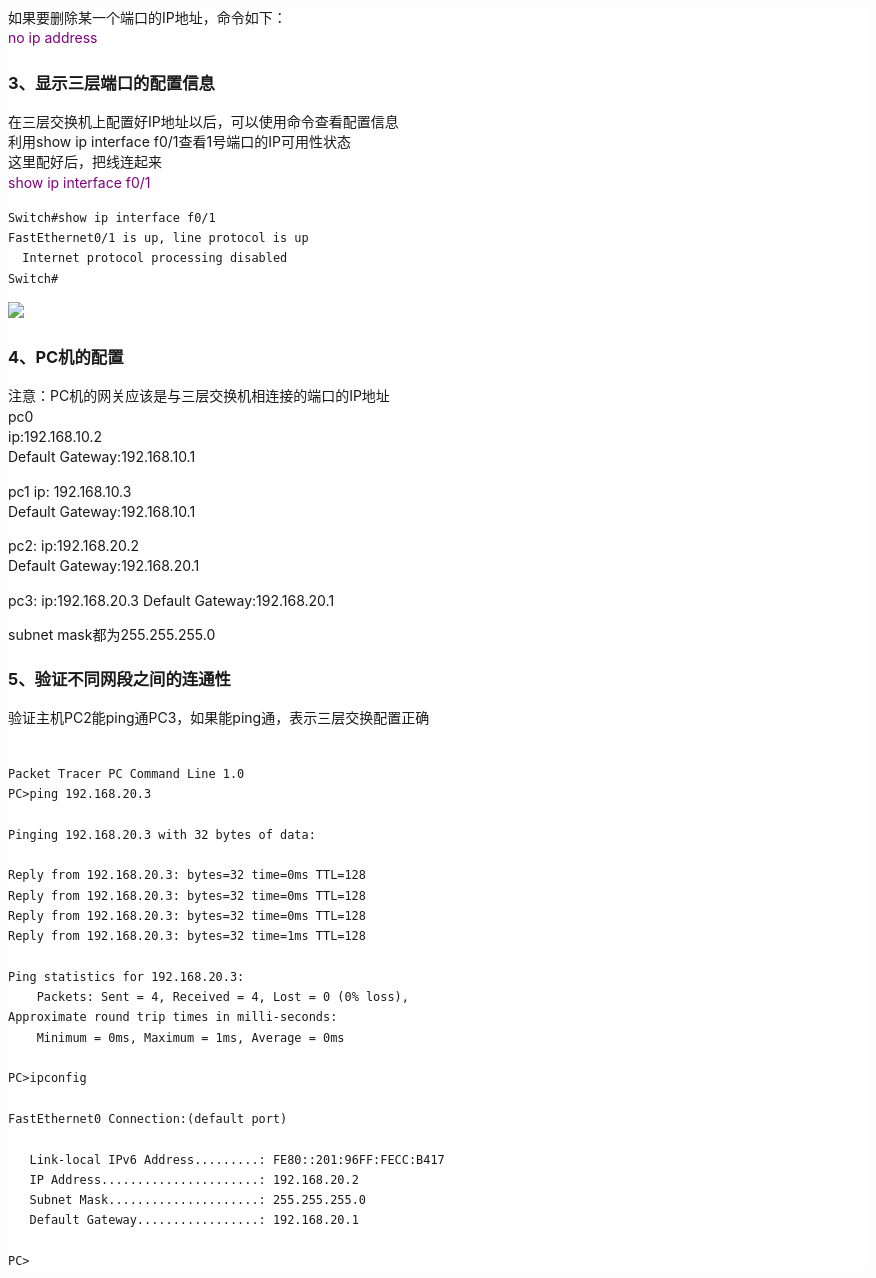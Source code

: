 如果要删除某一个端口的IP地址，命令如下：   
<font color=purple>no ip address</font>
### 3、显示三层端口的配置信息

在三层交换机上配置好IP地址以后，可以使用命令查看配置信息   
利用show ip interface f0/1查看1号端口的IP可用性状态  
这里配好后，把线连起来  
<font color=purple>show ip interface f0/1</font>  
~~~
Switch#show ip interface f0/1
FastEthernet0/1 is up, line protocol is up
  Internet protocol processing disabled
Switch#
~~~
![](http://xtstuc.dyfl.top/xtsimage/sksy4.3.png)

### 4、PC机的配置 
注意：PC机的网关应该是与三层交换机相连接的端口的IP地址   
pc0  
ip:192.168.10.2  
Default Gateway:192.168.10.1

pc1 
ip: 192.168.10.3  
Default Gateway:192.168.10.1

pc2:
ip:192.168.20.2  
Default Gateway:192.168.20.1

pc3:
ip:192.168.20.3
Default Gateway:192.168.20.1

subnet mask都为255.255.255.0

### 5、验证不同网段之间的连通性 
验证主机PC2能ping通PC3，如果能ping通，表示三层交换配置正确 
~~~

Packet Tracer PC Command Line 1.0
PC>ping 192.168.20.3

Pinging 192.168.20.3 with 32 bytes of data:

Reply from 192.168.20.3: bytes=32 time=0ms TTL=128
Reply from 192.168.20.3: bytes=32 time=0ms TTL=128
Reply from 192.168.20.3: bytes=32 time=0ms TTL=128
Reply from 192.168.20.3: bytes=32 time=1ms TTL=128

Ping statistics for 192.168.20.3:
    Packets: Sent = 4, Received = 4, Lost = 0 (0% loss),
Approximate round trip times in milli-seconds:
    Minimum = 0ms, Maximum = 1ms, Average = 0ms

PC>ipconfig

FastEthernet0 Connection:(default port)

   Link-local IPv6 Address.........: FE80::201:96FF:FECC:B417
   IP Address......................: 192.168.20.2
   Subnet Mask.....................: 255.255.255.0
   Default Gateway.................: 192.168.20.1

PC>
~~~